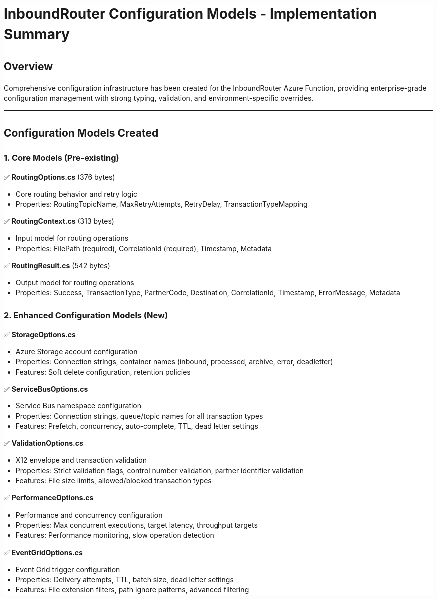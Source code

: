 # InboundRouter Configuration Models - Implementation Summary

## Overview

Comprehensive configuration infrastructure has been created for the InboundRouter Azure Function, providing enterprise-grade configuration management with strong typing, validation, and environment-specific overrides.

---

## Configuration Models Created

### 1. Core Models (Pre-existing)

✅ **RoutingOptions.cs** (376 bytes)
- Core routing behavior and retry logic
- Properties: RoutingTopicName, MaxRetryAttempts, RetryDelay, TransactionTypeMapping

✅ **RoutingContext.cs** (313 bytes)
- Input model for routing operations
- Properties: FilePath (required), CorrelationId (required), Timestamp, Metadata

✅ **RoutingResult.cs** (542 bytes)
- Output model for routing operations
- Properties: Success, TransactionType, PartnerCode, Destination, CorrelationId, Timestamp, ErrorMessage, Metadata

### 2. Enhanced Configuration Models (New)

✅ **StorageOptions.cs**
- Azure Storage account configuration
- Properties: Connection strings, container names (inbound, processed, archive, error, deadletter)
- Features: Soft delete configuration, retention policies

✅ **ServiceBusOptions.cs**
- Service Bus namespace configuration
- Properties: Connection strings, queue/topic names for all transaction types
- Features: Prefetch, concurrency, auto-complete, TTL, dead letter settings

✅ **ValidationOptions.cs**
- X12 envelope and transaction validation
- Properties: Strict validation flags, control number validation, partner identifier validation
- Features: File size limits, allowed/blocked transaction types

✅ **PerformanceOptions.cs**
- Performance and concurrency configuration
- Properties: Max concurrent executions, target latency, throughput targets
- Features: Performance monitoring, slow operation detection

✅ **EventGridOptions.cs**
- Event Grid trigger configuration
- Properties: Delivery attempts, TTL, batch size, dead letter settings
- Features: File extension filters, path ignore patterns, advanced filtering
